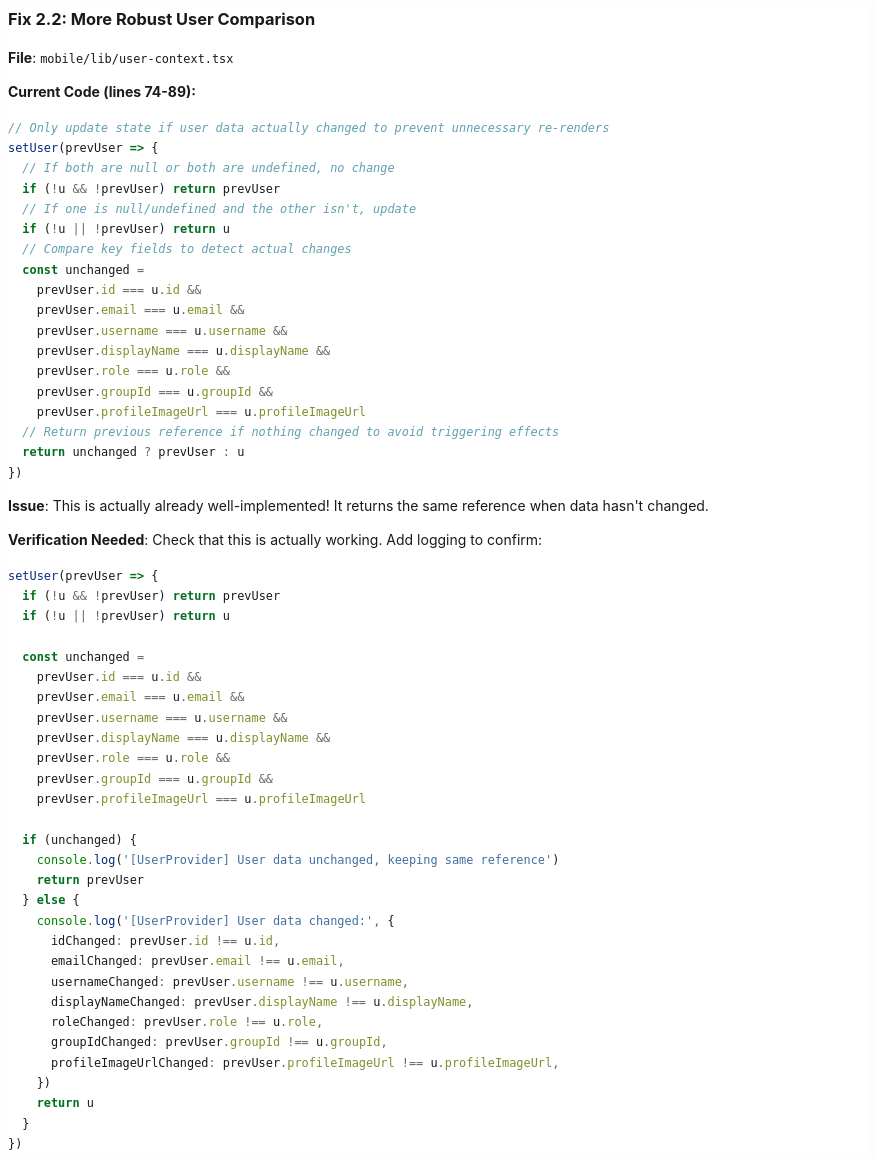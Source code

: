 ### Fix 2.2: More Robust User Comparison

**File**: `mobile/lib/user-context.tsx`

**Current Code (lines 74-89):**
```typescript
// Only update state if user data actually changed to prevent unnecessary re-renders
setUser(prevUser => {
  // If both are null or both are undefined, no change
  if (!u && !prevUser) return prevUser
  // If one is null/undefined and the other isn't, update
  if (!u || !prevUser) return u
  // Compare key fields to detect actual changes
  const unchanged = 
    prevUser.id === u.id &&
    prevUser.email === u.email &&
    prevUser.username === u.username &&
    prevUser.displayName === u.displayName &&
    prevUser.role === u.role &&
    prevUser.groupId === u.groupId &&
    prevUser.profileImageUrl === u.profileImageUrl
  // Return previous reference if nothing changed to avoid triggering effects
  return unchanged ? prevUser : u
})
```

**Issue**: This is actually already well-implemented! It returns the same reference when data hasn't changed.

**Verification Needed**: Check that this is actually working. Add logging to confirm:

```typescript
setUser(prevUser => {
  if (!u && !prevUser) return prevUser
  if (!u || !prevUser) return u
  
  const unchanged = 
    prevUser.id === u.id &&
    prevUser.email === u.email &&
    prevUser.username === u.username &&
    prevUser.displayName === u.displayName &&
    prevUser.role === u.role &&
    prevUser.groupId === u.groupId &&
    prevUser.profileImageUrl === u.profileImageUrl
  
  if (unchanged) {
    console.log('[UserProvider] User data unchanged, keeping same reference')
    return prevUser
  } else {
    console.log('[UserProvider] User data changed:', {
      idChanged: prevUser.id !== u.id,
      emailChanged: prevUser.email !== u.email,
      usernameChanged: prevUser.username !== u.username,
      displayNameChanged: prevUser.displayName !== u.displayName,
      roleChanged: prevUser.role !== u.role,
      groupIdChanged: prevUser.groupId !== u.groupId,
      profileImageUrlChanged: prevUser.profileImageUrl !== u.profileImageUrl,
    })
    return u
  }
})
```
